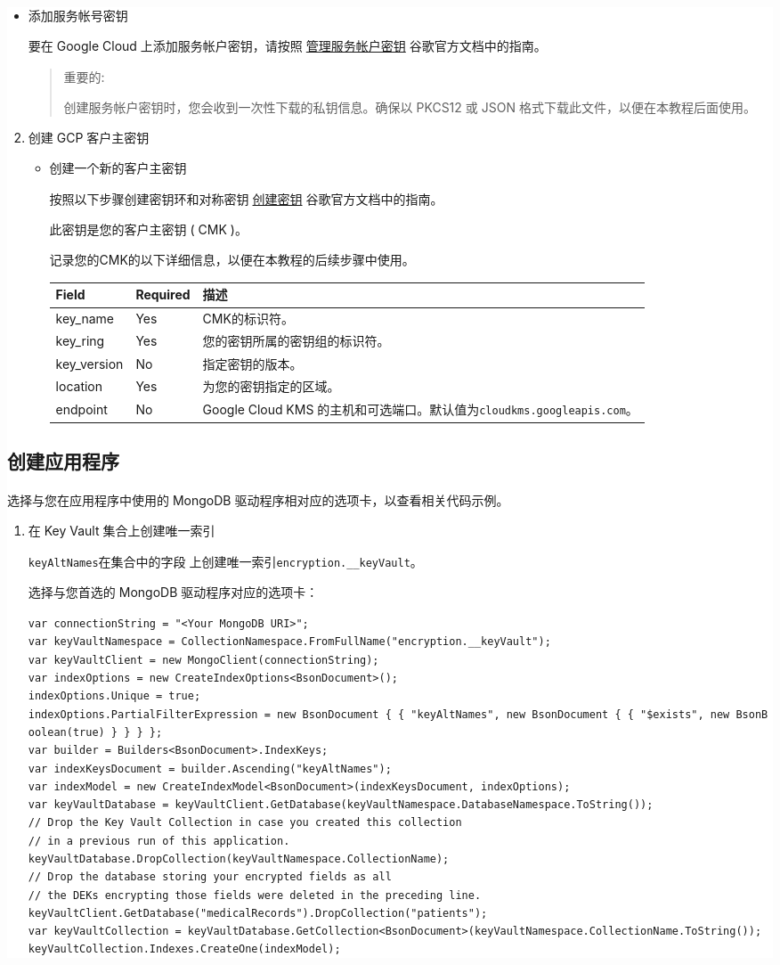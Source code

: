    * 添加服务帐号密钥

     要在 Google Cloud 上添加服务帐户密钥，请按照 [管理服务帐户密钥](https://cloud.google.com/iam/docs/creating-managing-service-account-keys) 谷歌官方文档中的指南。

     > 重要的:
     >
     > 创建服务帐户密钥时，您会收到一次性下载的私钥信息。确保以 PKCS12 或 JSON 格式下载此文件，以便在本教程后面使用。

2. 创建 GCP 客户主密钥

   * 创建一个新的客户主密钥

     按照以下步骤创建密钥环和对称密钥 [创建密钥](https://cloud.google.com/kms/docs/creating-keys) 谷歌官方文档中的指南。

     此密钥是您的客户主密钥 ( CMK )。

     记录您的CMK的以下详细信息，以便在本教程的后续步骤中使用。

     | Field       | Required | 描述                                                         |
     | :---------- | :------- | :----------------------------------------------------------- |
     | key_name    | Yes      | CMK的标识符。                                                |
     | key_ring    | Yes      | 您的密钥所属的密钥组的标识符。                               |
     | key_version | No       | 指定密钥的版本。                                             |
     | location    | Yes      | 为您的密钥指定的区域。                                       |
     | endpoint    | No       | Google Cloud KMS 的主机和可选端口。默认值为`cloudkms.googleapis.com`。 |

## 创建应用程序

选择与您在应用程序中使用的 MongoDB 驱动程序相对应的选项卡，以查看相关代码示例。

1. 在 Key Vault 集合上创建唯一索引

   `keyAltNames`在集合中的字段 上创建唯一索引`encryption.__keyVault`。

   选择与您首选的 MongoDB 驱动程序对应的选项卡：

   ```
   var connectionString = "<Your MongoDB URI>";
   var keyVaultNamespace = CollectionNamespace.FromFullName("encryption.__keyVault");
   var keyVaultClient = new MongoClient(connectionString);
   var indexOptions = new CreateIndexOptions<BsonDocument>();
   indexOptions.Unique = true;
   indexOptions.PartialFilterExpression = new BsonDocument { { "keyAltNames", new BsonDocument { { "$exists", new BsonBoolean(true) } } } };
   var builder = Builders<BsonDocument>.IndexKeys;
   var indexKeysDocument = builder.Ascending("keyAltNames");
   var indexModel = new CreateIndexModel<BsonDocument>(indexKeysDocument, indexOptions);
   var keyVaultDatabase = keyVaultClient.GetDatabase(keyVaultNamespace.DatabaseNamespace.ToString());
   // Drop the Key Vault Collection in case you created this collection
   // in a previous run of this application.  
   keyVaultDatabase.DropCollection(keyVaultNamespace.CollectionName);
   // Drop the database storing your encrypted fields as all
   // the DEKs encrypting those fields were deleted in the preceding line.
   keyVaultClient.GetDatabase("medicalRecords").DropCollection("patients");
   var keyVaultCollection = keyVaultDatabase.GetCollection<BsonDocument>(keyVaultNamespace.CollectionName.ToString());
   keyVaultCollection.Indexes.CreateOne(indexModel);
   ```
